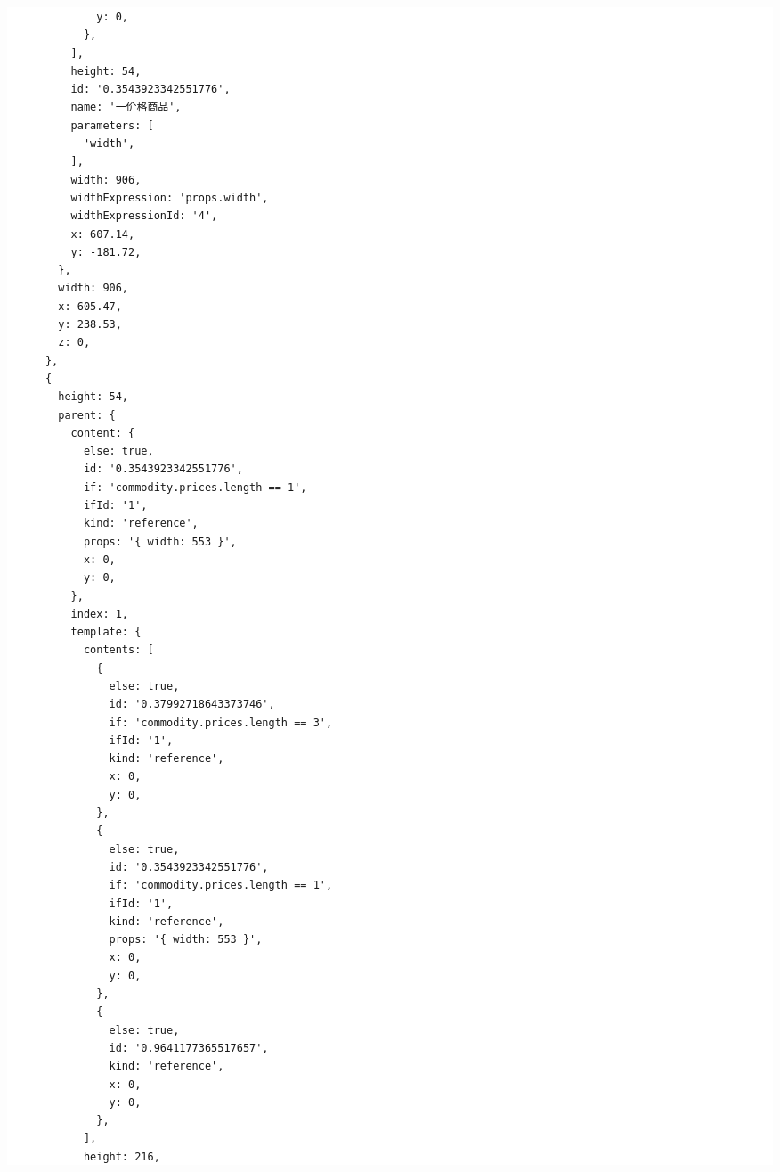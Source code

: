                   y: 0,
                },
              ],
              height: 54,
              id: '0.3543923342551776',
              name: '一价格商品',
              parameters: [
                'width',
              ],
              width: 906,
              widthExpression: 'props.width',
              widthExpressionId: '4',
              x: 607.14,
              y: -181.72,
            },
            width: 906,
            x: 605.47,
            y: 238.53,
            z: 0,
          },
          {
            height: 54,
            parent: {
              content: {
                else: true,
                id: '0.3543923342551776',
                if: 'commodity.prices.length == 1',
                ifId: '1',
                kind: 'reference',
                props: '{ width: 553 }',
                x: 0,
                y: 0,
              },
              index: 1,
              template: {
                contents: [
                  {
                    else: true,
                    id: '0.37992718643373746',
                    if: 'commodity.prices.length == 3',
                    ifId: '1',
                    kind: 'reference',
                    x: 0,
                    y: 0,
                  },
                  {
                    else: true,
                    id: '0.3543923342551776',
                    if: 'commodity.prices.length == 1',
                    ifId: '1',
                    kind: 'reference',
                    props: '{ width: 553 }',
                    x: 0,
                    y: 0,
                  },
                  {
                    else: true,
                    id: '0.9641177365517657',
                    kind: 'reference',
                    x: 0,
                    y: 0,
                  },
                ],
                height: 216,